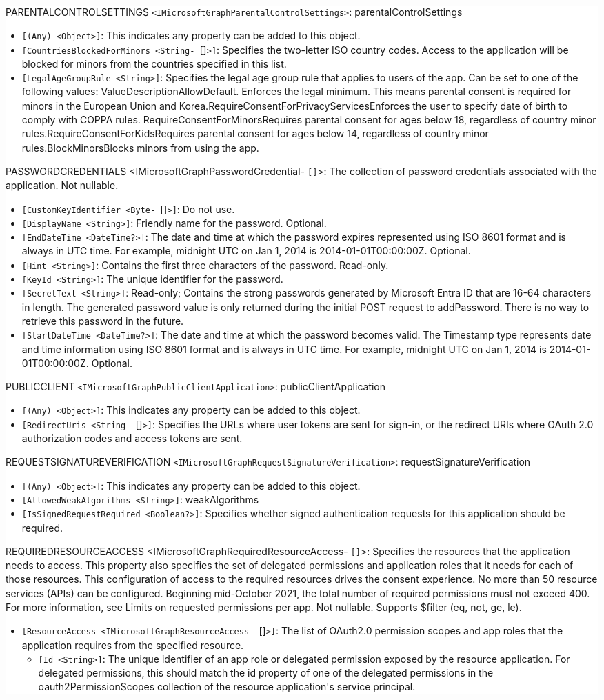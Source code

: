 PARENTALCONTROLSETTINGS `<IMicrosoftGraphParentalControlSettings>`: parentalControlSettings
  - `[(Any) <Object>]`: This indicates any property can be added to this object.
  - `[CountriesBlockedForMinors <String- `[]`>]`: Specifies the two-letter ISO country codes.
Access to the application will be blocked for minors from the countries specified in this list.
  - `[LegalAgeGroupRule <String>]`: Specifies the legal age group rule that applies to users of the app.
Can be set to one of the following values: ValueDescriptionAllowDefault.
Enforces the legal minimum.
This means parental consent is required for minors in the European Union and Korea.RequireConsentForPrivacyServicesEnforces the user to specify date of birth to comply with COPPA rules.
RequireConsentForMinorsRequires parental consent for ages below 18, regardless of country minor rules.RequireConsentForKidsRequires parental consent for ages below 14, regardless of country minor rules.BlockMinorsBlocks minors from using the app.

PASSWORDCREDENTIALS <IMicrosoftGraphPasswordCredential- `[]`>: The collection of password credentials associated with the application.
Not nullable.
  - `[CustomKeyIdentifier <Byte- `[]`>]`: Do not use.
  - `[DisplayName <String>]`: Friendly name for the password.
Optional.
  - `[EndDateTime <DateTime?>]`: The date and time at which the password expires represented using ISO 8601 format and is always in UTC time.
For example, midnight UTC on Jan 1, 2014 is 2014-01-01T00:00:00Z.
Optional.
  - `[Hint <String>]`: Contains the first three characters of the password.
Read-only.
  - `[KeyId <String>]`: The unique identifier for the password.
  - `[SecretText <String>]`: Read-only; Contains the strong passwords generated by Microsoft Entra ID that are 16-64 characters in length.
The generated password value is only returned during the initial POST request to addPassword.
There is no way to retrieve this password in the future.
  - `[StartDateTime <DateTime?>]`: The date and time at which the password becomes valid.
The Timestamp type represents date and time information using ISO 8601 format and is always in UTC time.
For example, midnight UTC on Jan 1, 2014 is 2014-01-01T00:00:00Z.
Optional.

PUBLICCLIENT `<IMicrosoftGraphPublicClientApplication>`: publicClientApplication
  - `[(Any) <Object>]`: This indicates any property can be added to this object.
  - `[RedirectUris <String- `[]`>]`: Specifies the URLs where user tokens are sent for sign-in, or the redirect URIs where OAuth 2.0 authorization codes and access tokens are sent.

REQUESTSIGNATUREVERIFICATION `<IMicrosoftGraphRequestSignatureVerification>`: requestSignatureVerification
  - `[(Any) <Object>]`: This indicates any property can be added to this object.
  - `[AllowedWeakAlgorithms <String>]`: weakAlgorithms
  - `[IsSignedRequestRequired <Boolean?>]`: Specifies whether signed authentication requests for this application should be required.

REQUIREDRESOURCEACCESS <IMicrosoftGraphRequiredResourceAccess- `[]`>: Specifies the resources that the application needs to access.
This property also specifies the set of delegated permissions and application roles that it needs for each of those resources.
This configuration of access to the required resources drives the consent experience.
No more than 50 resource services (APIs) can be configured.
Beginning mid-October 2021, the total number of required permissions must not exceed 400.
For more information, see Limits on requested permissions per app.
Not nullable.
Supports $filter (eq, not, ge, le).
  - `[ResourceAccess <IMicrosoftGraphResourceAccess- `[]`>]`: The list of OAuth2.0 permission scopes and app roles that the application requires from the specified resource.
    - `[Id <String>]`: The unique identifier of an app role or delegated permission exposed by the resource application.
For delegated permissions, this should match the id property of one of the delegated permissions in the oauth2PermissionScopes collection of the resource application's service principal.